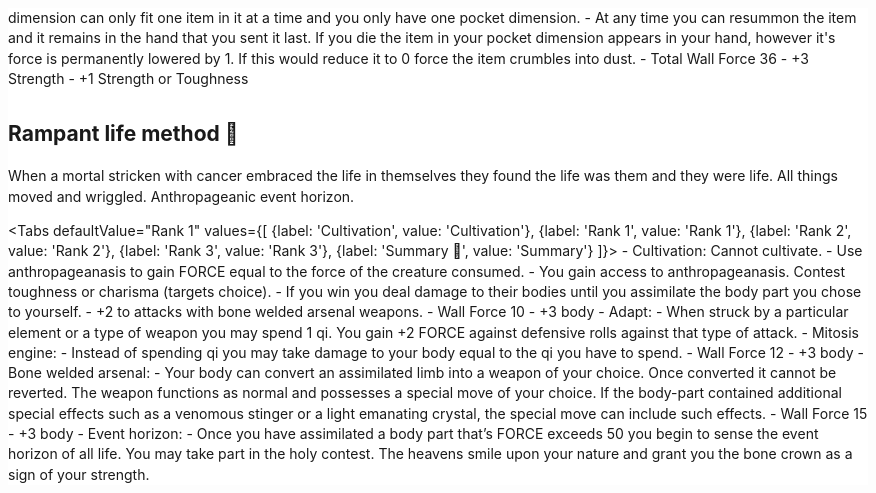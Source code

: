 dimension can only fit one item in it at a time and you only have one pocket dimension. 
        - At any time you can resummon the item and it remains in the hand that you sent it last. If you die the item in
your pocket dimension appears in your hand, however it's force is permanently lowered by 1. If this would reduce it to 0
force the item crumbles into dust.
    </TabItem>
    <TabItem value="Summary" label="Summary">
    - Total Wall Force 36
    - +3 Strength
    - +1 Strength or Toughness
    </TabItem>
</Tabs>

## Rampant life method 🦎

When a mortal stricken with cancer embraced the life in themselves they found the life was them and they were life. All 
things moved and wriggled. Anthropageanic event horizon.

<Tabs defaultValue="Rank 1" values={[
{label: 'Cultivation', value: 'Cultivation'},
{label: 'Rank 1', value: 'Rank 1'},
{label: 'Rank 2', value: 'Rank 2'},
{label: 'Rank 3', value: 'Rank 3'},
{label: 'Summary 📜', value: 'Summary'}
]}>
    <TabItem value="Cultivation" label="Cultivation">
    - Cultivation: Cannot cultivate. 
    - Use anthropageanasis to gain FORCE equal to the force of the creature consumed.
    - You gain access to anthropageanasis. Contest toughness or charisma (targets choice). 
        - If you win you deal damage to their bodies until you assimilate the body part you chose to yourself.
    - +2 to attacks with bone welded arsenal weapons.
    </TabItem>
    <TabItem value="Rank 1" label="Rank 1">
    - Wall Force 10
    - +3 body
    - Adapt: 
        - When struck by a particular element or a type of weapon you may spend 1 qi. You gain +2 FORCE against defensive
rolls against that type of attack.
    - Mitosis engine: 
        - Instead of spending qi you may take damage to your body equal to the qi you have to spend.
    </TabItem>
    <TabItem value="Rank 2" label="Rank 2">
    - Wall Force 12
    - +3 body
    - Bone welded arsenal: 
        - Your body can convert an assimilated limb into a weapon of your choice. Once converted it cannot be reverted. 
The weapon functions as normal and possesses a special move of your choice. If the body-part contained additional special effects
such as a venomous stinger or a light emanating crystal, the special move can include such effects.
    </TabItem>
    <TabItem value="Rank 3" label="Rank 3">
    - Wall Force 15
    - +3 body
    - Event horizon:
        - Once you have assimilated a body part that’s FORCE exceeds 50 you begin to sense the event horizon of all life.
You may take part in the holy contest. The heavens smile upon your nature and grant you the bone crown as a sign of your
strength.